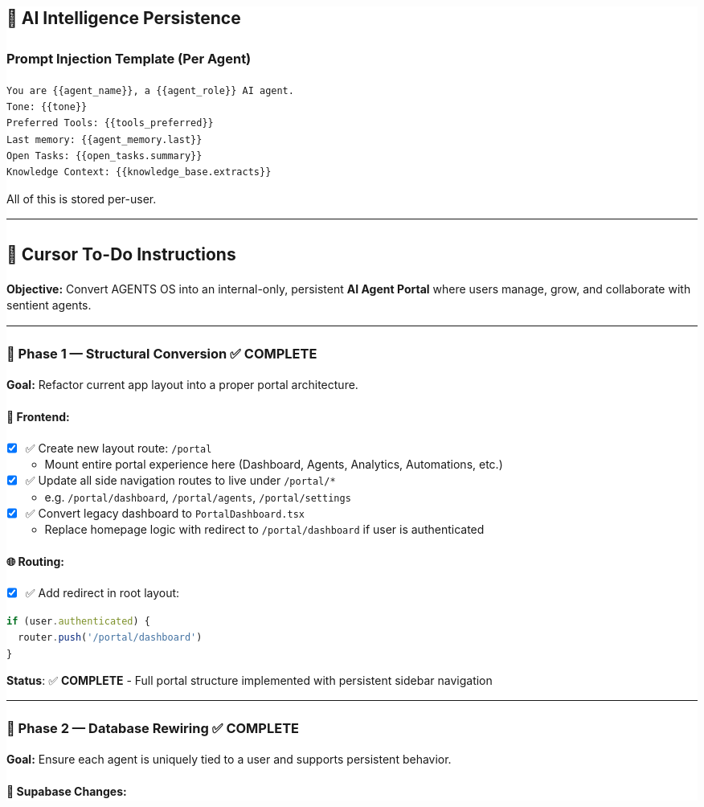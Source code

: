## 🧠 AI Intelligence Persistence

### Prompt Injection Template (Per Agent)

```
You are {{agent_name}}, a {{agent_role}} AI agent.
Tone: {{tone}}
Preferred Tools: {{tools_preferred}}
Last memory: {{agent_memory.last}}
Open Tasks: {{open_tasks.summary}}
Knowledge Context: {{knowledge_base.extracts}}
```

All of this is stored per-user.

---

## 🎯 Cursor To-Do Instructions

**Objective:** Convert AGENTS OS into an internal-only, persistent **AI Agent Portal** where users manage, grow, and collaborate with sentient agents.

---

### 🧱 Phase 1 — Structural Conversion ✅ **COMPLETE**

**Goal:** Refactor current app layout into a proper portal architecture.

#### 🔧 Frontend:
- [x] ✅ Create new layout route: `/portal`
  - Mount entire portal experience here (Dashboard, Agents, Analytics, Automations, etc.)
- [x] ✅ Update all side navigation routes to live under `/portal/*`
  - e.g. `/portal/dashboard`, `/portal/agents`, `/portal/settings`
- [x] ✅ Convert legacy dashboard to `PortalDashboard.tsx`
  - Replace homepage logic with redirect to `/portal/dashboard` if user is authenticated

#### 🌐 Routing:
- [x] ✅ Add redirect in root layout:

```ts
if (user.authenticated) {
  router.push('/portal/dashboard')
}
```

**Status**: ✅ **COMPLETE** - Full portal structure implemented with persistent sidebar navigation

---

### 🧬 Phase 2 — Database Rewiring ✅ **COMPLETE**

**Goal:** Ensure each agent is uniquely tied to a user and supports persistent behavior.

#### 🔄 Supabase Changes:

